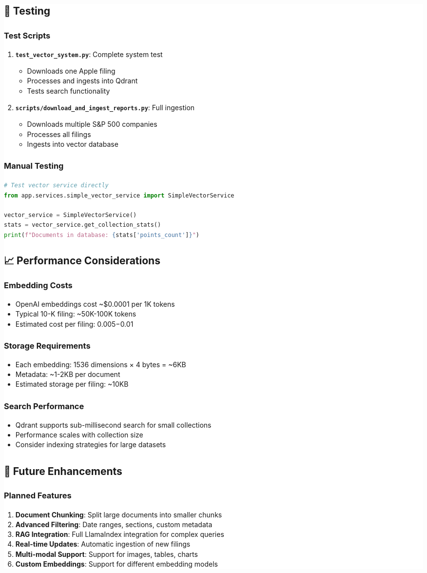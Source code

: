 ## 🧪 Testing

### Test Scripts

1. **`test_vector_system.py`**: Complete system test
   - Downloads one Apple filing
   - Processes and ingests into Qdrant
   - Tests search functionality

2. **`scripts/download_and_ingest_reports.py`**: Full ingestion
   - Downloads multiple S&P 500 companies
   - Processes all filings
   - Ingests into vector database

### Manual Testing

```python
# Test vector service directly
from app.services.simple_vector_service import SimpleVectorService

vector_service = SimpleVectorService()
stats = vector_service.get_collection_stats()
print(f"Documents in database: {stats['points_count']}")
```

## 📈 Performance Considerations

### Embedding Costs
- OpenAI embeddings cost ~$0.0001 per 1K tokens
- Typical 10-K filing: ~50K-100K tokens
- Estimated cost per filing: $0.005-$0.01

### Storage Requirements
- Each embedding: 1536 dimensions × 4 bytes = ~6KB
- Metadata: ~1-2KB per document
- Estimated storage per filing: ~10KB

### Search Performance
- Qdrant supports sub-millisecond search for small collections
- Performance scales with collection size
- Consider indexing strategies for large datasets

## 🔮 Future Enhancements

### Planned Features
1. **Document Chunking**: Split large documents into smaller chunks
2. **Advanced Filtering**: Date ranges, sections, custom metadata
3. **RAG Integration**: Full LlamaIndex integration for complex queries
4. **Real-time Updates**: Automatic ingestion of new filings
5. **Multi-modal Support**: Support for images, tables, charts
6. **Custom Embeddings**: Support for different embedding models
